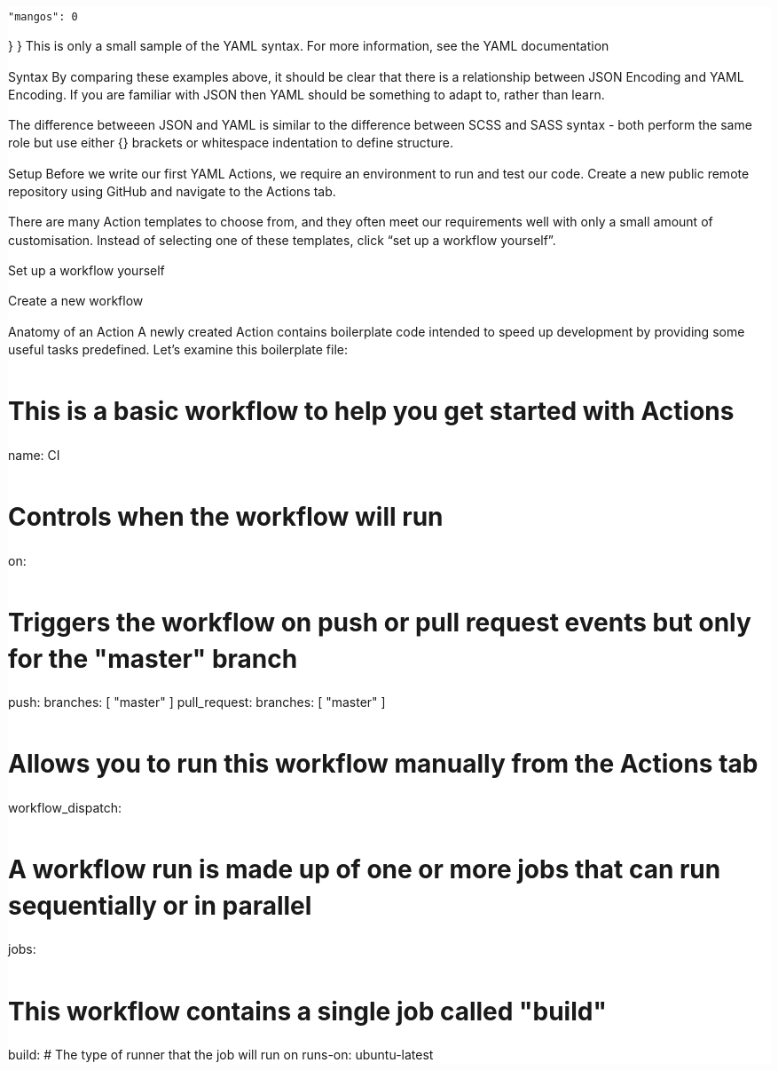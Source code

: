     "mangos": 0
  }
}
This is only a small sample of the YAML syntax. For more information, see the YAML documentation

Syntax
By comparing these examples above, it should be clear that there is a relationship between JSON Encoding and YAML Encoding. If you are familiar with JSON then YAML should be something to adapt to, rather than learn.

The difference betweeen JSON and YAML is similar to the difference between SCSS and SASS syntax - both perform the same role but use either {} brackets or whitespace indentation to define structure.

Setup
Before we write our first YAML Actions, we require an environment to run and test our code. Create a new public remote repository using GitHub and navigate to the Actions tab.

There are many Action templates to choose from, and they often meet our requirements well with only a small amount of customisation. Instead of selecting one of these templates, click “set up a workflow yourself”.

Set up a workflow yourself

Create a new workflow

Anatomy of an Action
A newly created Action contains boilerplate code intended to speed up development by providing some useful tasks predefined. Let’s examine this boilerplate file:

# This is a basic workflow to help you get started with Actions

name: CI

# Controls when the workflow will run
on:
  # Triggers the workflow on push or pull request events but only for the "master" branch
  push:
    branches: [ "master" ]
  pull_request:
    branches: [ "master" ]

  # Allows you to run this workflow manually from the Actions tab
  workflow_dispatch:

# A workflow run is made up of one or more jobs that can run sequentially or in parallel
jobs:
  # This workflow contains a single job called "build"
  build:
    # The type of runner that the job will run on
    runs-on: ubuntu-latest
